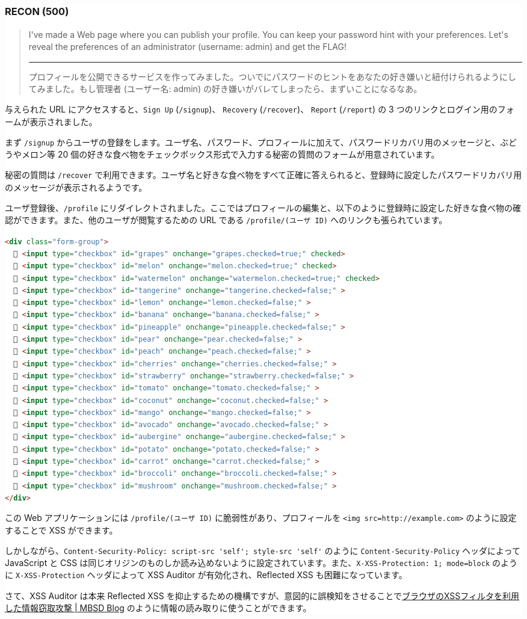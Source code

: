 ### RECON (500)
> I've made a Web page where you can publish your profile. You can keep your password hint with your preferences. Let's reveal the preferences of an administrator (username: admin) and get the FLAG!
> 
> ---
> 
> プロフィールを公開できるサービスを作ってみました。ついでにパスワードのヒントをあなたの好き嫌いと紐付けられるようにしてみました。もし管理者 (ユーザー名: admin) の好き嫌いがバレてしまったら、まずいことになるなあ。

与えられた URL にアクセスすると、`Sign Up` (`/signup`)、 `Recovery` (`/recover`)、 `Report` (`/report`) の 3 つのリンクとログイン用のフォームが表示されました。

まず `/signup` からユーザの登録をします。ユーザ名、パスワード、プロフィールに加えて、パスワードリカバリ用のメッセージと、ぶどうやメロン等 20 個の好きな食べ物をチェックボックス形式で入力する秘密の質問のフォームが用意されています。

秘密の質問は `/recover` で利用できます。ユーザ名と好きな食べ物をすべて正確に答えられると、登録時に設定したパスワードリカバリ用のメッセージが表示されるようです。

ユーザ登録後、`/profile` にリダイレクトされました。ここではプロフィールの編集と、以下のように登録時に設定した好きな食べ物の確認ができます。また、他のユーザが閲覧するための URL である `/profile/(ユーザ ID)` へのリンクも張られています。

```html
<div class="form-group">
  🍇 <input type="checkbox" id="grapes" onchange="grapes.checked=true;" checked> 
  🍈 <input type="checkbox" id="melon" onchange="melon.checked=true;" checked> 
  🍉 <input type="checkbox" id="watermelon" onchange="watermelon.checked=true;" checked> 
  🍊 <input type="checkbox" id="tangerine" onchange="tangerine.checked=false;" > 
  🍋 <input type="checkbox" id="lemon" onchange="lemon.checked=false;" > 
  🍌 <input type="checkbox" id="banana" onchange="banana.checked=false;" > 
  🍍 <input type="checkbox" id="pineapple" onchange="pineapple.checked=false;" > 
  🍐 <input type="checkbox" id="pear" onchange="pear.checked=false;" > 
  🍑 <input type="checkbox" id="peach" onchange="peach.checked=false;" > 
  🍒 <input type="checkbox" id="cherries" onchange="cherries.checked=false;" > 
  🍓 <input type="checkbox" id="strawberry" onchange="strawberry.checked=false;" > 
  🍅 <input type="checkbox" id="tomato" onchange="tomato.checked=false;" > 
  🥥 <input type="checkbox" id="coconut" onchange="coconut.checked=false;" > 
  🥭 <input type="checkbox" id="mango" onchange="mango.checked=false;" > 
  🥑 <input type="checkbox" id="avocado" onchange="avocado.checked=false;" > 
  🍆 <input type="checkbox" id="aubergine" onchange="aubergine.checked=false;" > 
  🥔 <input type="checkbox" id="potato" onchange="potato.checked=false;" > 
  🥕 <input type="checkbox" id="carrot" onchange="carrot.checked=false;" > 
  🥦 <input type="checkbox" id="broccoli" onchange="broccoli.checked=false;" > 
  🍄 <input type="checkbox" id="mushroom" onchange="mushroom.checked=false;" > 
</div>
```

この Web アプリケーションには `/profile/(ユーザ ID)` に脆弱性があり、プロフィールを `<img src=http://example.com>` のように設定することで XSS ができます。

しかしながら、`Content-Security-Policy: script-src 'self'; style-src 'self'` のように `Content-Security-Policy` ヘッダによって JavaScript と CSS は同じオリジンのものしか読み込めないように設定されています。また、`X-XSS-Protection: 1; mode=block` のように `X-XSS-Protection` ヘッダによって XSS Auditor が有効化され、Reflected XSS も困難になっています。

さて、XSS Auditor は本来 Reflected XSS を抑止するための機構ですが、意図的に誤検知をさせることで[ブラウザのXSSフィルタを利用した情報窃取攻撃 \| MBSD Blog](https://www.mbsd.jp/blog/20160407_2.html) のように情報の読み取りに使うことができます。
